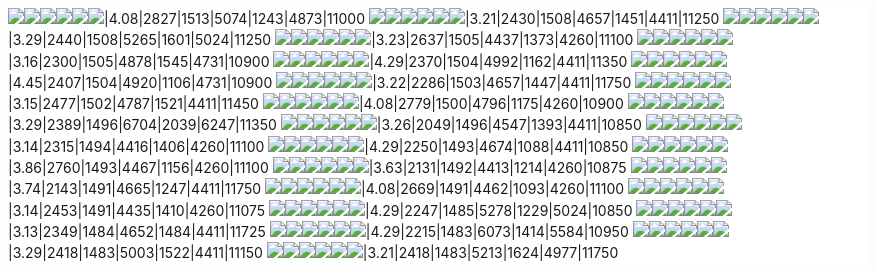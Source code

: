![](/item/6695.png)![](/item/3033.png)![](/item/3814.png)![](/item/1001.png)![](/item/1053.png)![](/item/1038.png)|4.08|2827|1513|5074|1243|4873|11000
![](/item/3153.png)![](/item/3033.png)![](/item/3508.png)![](/item/1001.png)![](/item/1055.png)![](/item/1038.png)|3.21|2430|1508|4657|1451|4411|11250
![](/item/3153.png)![](/item/3033.png)![](/item/3814.png)![](/item/1001.png)![](/item/1055.png)![](/item/1038.png)|3.29|2440|1508|5265|1601|5024|11250
![](/item/6695.png)![](/item/6672.png)![](/item/6676.png)![](/item/1001.png)![](/item/1053.png)![](/item/1038.png)|3.23|2637|1505|4437|1373|4260|11100
![](/item/6695.png)![](/item/6672.png)![](/item/6609.png)![](/item/1001.png)![](/item/1053.png)![](/item/1038.png)|3.16|2300|1505|4878|1545|4731|10900
![](/item/3153.png)![](/item/6695.png)![](/item/3074.png)![](/item/1001.png)![](/item/1055.png)![](/item/1038.png)|4.29|2370|1504|4992|1162|4411|11350
![](/item/6695.png)![](/item/3095.png)![](/item/6609.png)![](/item/1001.png)![](/item/1053.png)![](/item/1038.png)|4.45|2407|1504|4920|1106|4731|10900
![](/item/3153.png)![](/item/6695.png)![](/item/3046.png)![](/item/1055.png)![](/item/1038.png)![](/item/1038.png)|3.22|2286|1503|4657|1447|4411|11750
![](/item/3033.png)![](/item/3124.png)![](/item/3072.png)![](/item/1001.png)![](/item/1055.png)![](/item/1038.png)|3.15|2477|1502|4787|1521|4411|11450
![](/item/6695.png)![](/item/3033.png)![](/item/3156.png)![](/item/1001.png)![](/item/1053.png)![](/item/1038.png)|4.08|2779|1500|4796|1175|4260|10900
![](/item/3153.png)![](/item/3033.png)![](/item/6673.png)![](/item/1001.png)![](/item/1055.png)![](/item/1038.png)|3.29|2389|1496|6704|2039|6247|11350
![](/item/3033.png)![](/item/3124.png)![](/item/3087.png)![](/item/1001.png)![](/item/1053.png)![](/item/1055.png)|3.26|2049|1496|4547|1393|4411|10850
![](/item/6695.png)![](/item/6672.png)![](/item/3087.png)![](/item/1001.png)![](/item/1053.png)![](/item/1038.png)|3.14|2315|1494|4416|1406|4260|11100
![](/item/3153.png)![](/item/6695.png)![](/item/3508.png)![](/item/1001.png)![](/item/1055.png)![](/item/1038.png)|4.29|2250|1493|4674|1088|4411|10850
![](/item/6695.png)![](/item/3095.png)![](/item/6676.png)![](/item/1001.png)![](/item/1053.png)![](/item/1038.png)|3.86|2760|1493|4467|1156|4260|11100
![](/item/6695.png)![](/item/3087.png)![](/item/3124.png)![](/item/1001.png)![](/item/1053.png)![](/item/1037.png)|3.63|2131|1492|4413|1214|4260|10875
![](/item/3153.png)![](/item/6695.png)![](/item/3085.png)![](/item/1055.png)![](/item/1038.png)![](/item/1038.png)|3.74|2143|1491|4665|1247|4411|11750
![](/item/6695.png)![](/item/3033.png)![](/item/3139.png)![](/item/1001.png)![](/item/1053.png)![](/item/1038.png)|4.08|2669|1491|4462|1093|4260|11100
![](/item/6672.png)![](/item/3033.png)![](/item/3095.png)![](/item/1001.png)![](/item/1053.png)![](/item/1037.png)|3.14|2453|1491|4435|1410|4260|11075
![](/item/3153.png)![](/item/6695.png)![](/item/3814.png)![](/item/1001.png)![](/item/1055.png)![](/item/1038.png)|4.29|2247|1485|5278|1229|5024|10850
![](/item/3153.png)![](/item/3033.png)![](/item/3046.png)![](/item/1055.png)![](/item/1038.png)![](/item/1037.png)|3.13|2349|1484|4652|1484|4411|11725
![](/item/3153.png)![](/item/6695.png)![](/item/6673.png)![](/item/1001.png)![](/item/1055.png)![](/item/1038.png)|4.29|2215|1483|6073|1414|5584|10950
![](/item/3153.png)![](/item/3033.png)![](/item/3156.png)![](/item/1001.png)![](/item/1055.png)![](/item/1038.png)|3.29|2418|1483|5003|1522|4411|11150
![](/item/3153.png)![](/item/3033.png)![](/item/3161.png)![](/item/1001.png)![](/item/1055.png)![](/item/1038.png)|3.21|2418|1483|5213|1624|4977|11750
